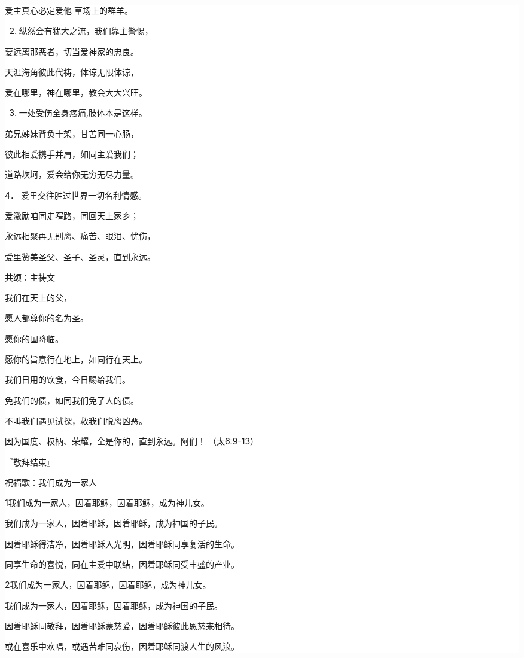 爱主真心必定爱他 草场上的群羊。

2. 纵然会有犹大之流，我们靠主警惕，
  
要远离那恶者，切当爱神家的忠良。
  
天涯海角彼此代祷，体谅无限体谅，
  
爱在哪里，神在哪里，教会大大兴旺。

3. 一处受伤全身疼痛,肢体本是这样。
  
弟兄姊妹背负十架，甘苦同一心肠，
  
彼此相爱携手并肩，如同主爱我们；
  
道路坎坷，爱会给你无穷无尽力量。

4． 爱里交往胜过世界一切名利情感。
  
爱激励咱同走窄路，同回天上家乡；
  
永远相聚再无别离、痛苦、眼泪、忧伤，
  
爱里赞美圣父、圣子、圣灵，直到永远。

共颂：主祷文

我们在天上的父，
  
愿人都尊你的名为圣。
  
愿你的国降临。
  
愿你的旨意行在地上，如同行在天上。
  
我们日用的饮食，今日赐给我们。
  
免我们的债，如同我们免了人的债。
  
不叫我们遇见试探，救我们脱离凶恶。
  
因为国度、权柄、荣耀，全是你的，直到永远。阿们！ （太6:9-13）

『敬拜结束』

祝福歌：我们成为一家人

<div id="c-5054" class="grandmp3">
  <audio src="https://t5.shwchurch.org/wp-content/uploads/2012/09/2012092922594129.mp3" controls false preload="none" autobuffer="false"></audio>
</div>

1我们成为一家人，因着耶稣，因着耶稣，成为神儿女。
  
我们成为一家人，因着耶稣，因着耶稣，成为神国的子民。
  
因着耶稣得洁净，因着耶稣入光明，因着耶稣同享复活的生命。
  
同享生命的喜悦，同在主爱中联结，因着耶稣同受丰盛的产业。

2我们成为一家人，因着耶稣，因着耶稣，成为神儿女。
  
我们成为一家人，因着耶稣，因着耶稣，成为神国的子民。
  
因着耶稣同敬拜，因着耶稣蒙慈爱，因着耶稣彼此恩慈来相待。
  
或在喜乐中欢唱，或遇苦难同哀伤，因着耶稣同渡人生的风浪。

 [1]: /2012/11/30/美好相连来的感恩与喜乐2012年12月2日主日讲章天/